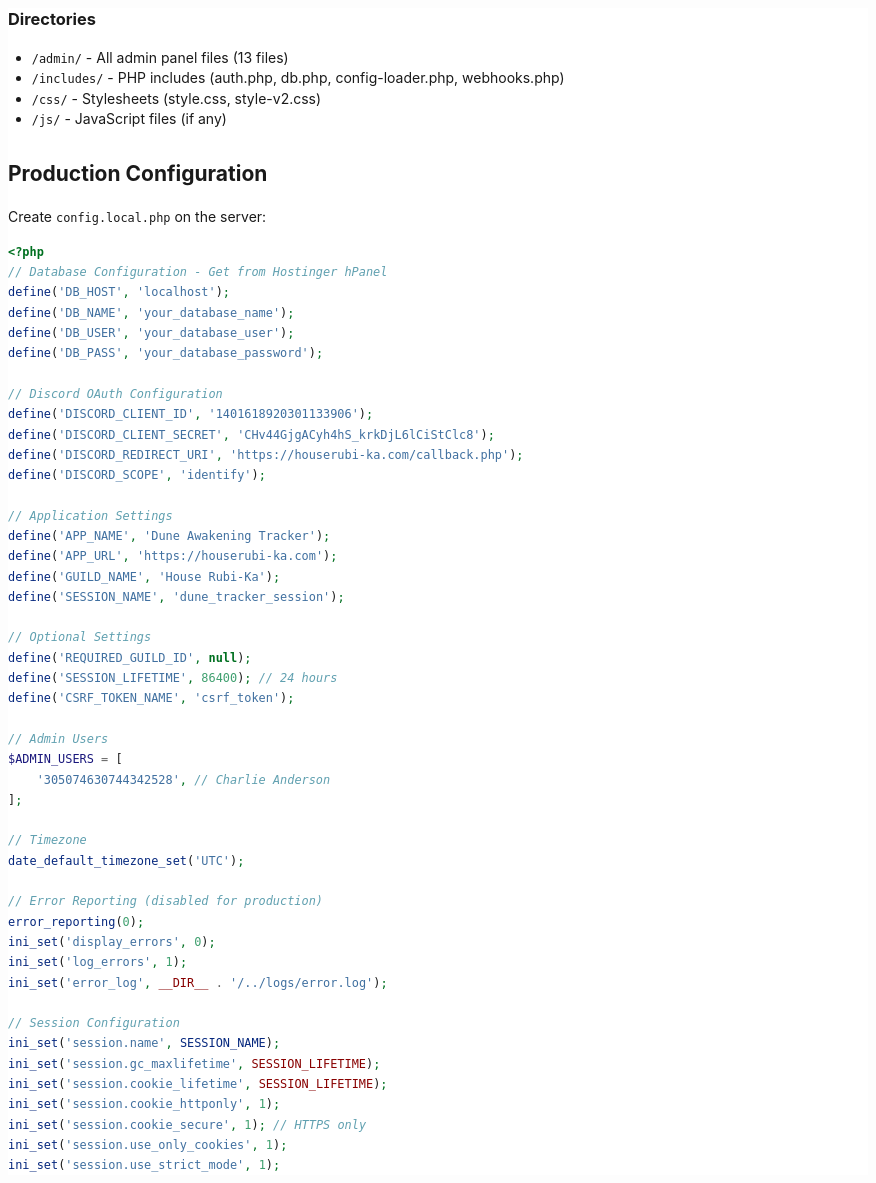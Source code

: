 ### Directories
- `/admin/` - All admin panel files (13 files)
- `/includes/` - PHP includes (auth.php, db.php, config-loader.php, webhooks.php)
- `/css/` - Stylesheets (style.css, style-v2.css)
- `/js/` - JavaScript files (if any)

## Production Configuration

Create `config.local.php` on the server:
```php
<?php
// Database Configuration - Get from Hostinger hPanel
define('DB_HOST', 'localhost');
define('DB_NAME', 'your_database_name');
define('DB_USER', 'your_database_user');
define('DB_PASS', 'your_database_password');

// Discord OAuth Configuration
define('DISCORD_CLIENT_ID', '1401618920301133906');
define('DISCORD_CLIENT_SECRET', 'CHv44GjgACyh4hS_krkDjL6lCiStClc8');
define('DISCORD_REDIRECT_URI', 'https://houserubi-ka.com/callback.php');
define('DISCORD_SCOPE', 'identify');

// Application Settings
define('APP_NAME', 'Dune Awakening Tracker');
define('APP_URL', 'https://houserubi-ka.com');
define('GUILD_NAME', 'House Rubi-Ka');
define('SESSION_NAME', 'dune_tracker_session');

// Optional Settings
define('REQUIRED_GUILD_ID', null);
define('SESSION_LIFETIME', 86400); // 24 hours
define('CSRF_TOKEN_NAME', 'csrf_token');

// Admin Users
$ADMIN_USERS = [
    '305074630744342528', // Charlie Anderson
];

// Timezone
date_default_timezone_set('UTC');

// Error Reporting (disabled for production)
error_reporting(0);
ini_set('display_errors', 0);
ini_set('log_errors', 1);
ini_set('error_log', __DIR__ . '/../logs/error.log');

// Session Configuration
ini_set('session.name', SESSION_NAME);
ini_set('session.gc_maxlifetime', SESSION_LIFETIME);
ini_set('session.cookie_lifetime', SESSION_LIFETIME);
ini_set('session.cookie_httponly', 1);
ini_set('session.cookie_secure', 1); // HTTPS only
ini_set('session.use_only_cookies', 1);
ini_set('session.use_strict_mode', 1);
```
